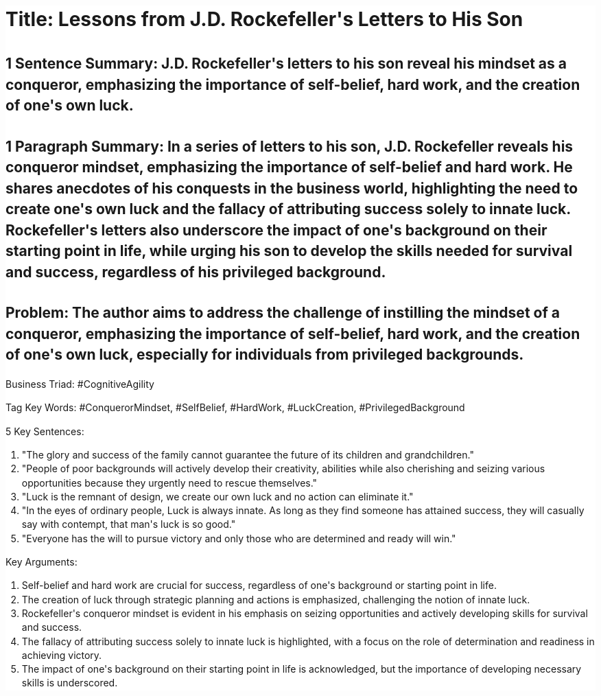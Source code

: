 # Title: Lessons from J.D. Rockefeller's Letters to His Son

## 1 Sentence Summary: J.D. Rockefeller's letters to his son reveal his mindset as a conqueror, emphasizing the importance of self-belief, hard work, and the creation of one's own luck.

## 1 Paragraph Summary: In a series of letters to his son, J.D. Rockefeller reveals his conqueror mindset, emphasizing the importance of self-belief and hard work. He shares anecdotes of his conquests in the business world, highlighting the need to create one's own luck and the fallacy of attributing success solely to innate luck. Rockefeller's letters also underscore the impact of one's background on their starting point in life, while urging his son to develop the skills needed for survival and success, regardless of his privileged background.

## Problem: The author aims to address the challenge of instilling the mindset of a conqueror, emphasizing the importance of self-belief, hard work, and the creation of one's own luck, especially for individuals from privileged backgrounds.

Business Triad: #CognitiveAgility

Tag Key Words: #ConquerorMindset, #SelfBelief, #HardWork, #LuckCreation, #PrivilegedBackground

5 Key Sentences:
1. "The glory and success of the family cannot guarantee the future of its children and grandchildren."
2. "People of poor backgrounds will actively develop their creativity, abilities while also cherishing and seizing various opportunities because they urgently need to rescue themselves."
3. "Luck is the remnant of design, we create our own luck and no action can eliminate it."
4. "In the eyes of ordinary people, Luck is always innate. As long as they find someone has attained success, they will casually say with contempt, that man's luck is so good."
5. "Everyone has the will to pursue victory and only those who are determined and ready will win."

Key Arguments:
1. Self-belief and hard work are crucial for success, regardless of one's background or starting point in life.
2. The creation of luck through strategic planning and actions is emphasized, challenging the notion of innate luck.
3. Rockefeller's conqueror mindset is evident in his emphasis on seizing opportunities and actively developing skills for survival and success.
4. The fallacy of attributing success solely to innate luck is highlighted, with a focus on the role of determination and readiness in achieving victory.
5. The impact of one's background on their starting point in life is acknowledged, but the importance of developing necessary skills is underscored.
